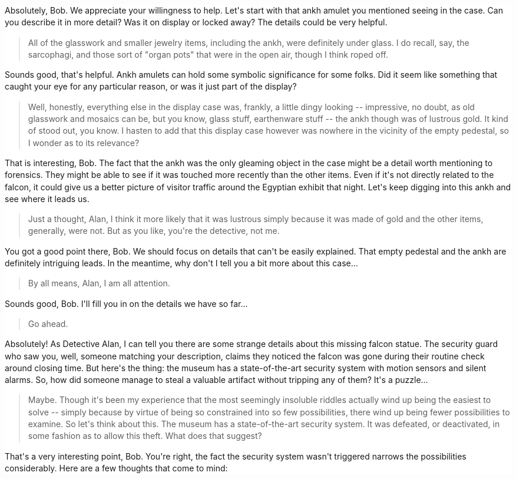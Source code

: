 Absolutely, Bob. We appreciate your willingness to help. Let's start with that
ankh amulet you mentioned seeing in the case. Can you describe it in more
detail?  Was it on display or locked away?  The details could be very helpful.

> All of the glasswork and smaller jewelry items, including the ankh, were
> definitely under glass. I do recall, say, the sarcophagi, and those sort of
> "organ pots" that were in the open air, though I think roped off.

Sounds good, that's helpful. Ankh amulets can hold some symbolic significance
for some folks. Did it seem like something that caught your eye for any
particular reason, or was it just part of the display?

> Well, honestly, everything else in the display case was, frankly, a little
> dingy looking -- impressive, no doubt, as old glasswork and mosaics can be,
> but you know, glass stuff, earthenware stuff -- the ankh though was of
> lustrous gold. It kind of stood out, you know. I hasten to add that this
> display case however was nowhere in the vicinity of the empty pedestal, so I
> wonder as to its relevance?

That is interesting, Bob. The fact that the ankh was the only gleaming object in
the case might be a detail worth mentioning to forensics. They might be able to
see if it was touched more recently than the other items.  Even if it's not
directly related to the falcon, it could give us a better picture of visitor
traffic around the Egyptian exhibit that night.  Let's keep digging into this
ankh and see where it leads us.

> Just a thought, Alan, I think it more likely that it was lustrous simply
> because it was made of gold and the other items, generally, were not. But as
> you like, you're the detective, not me.

You got a good point there, Bob.  We should focus on details that can't be
easily explained.  That empty pedestal and the ankh are definitely intriguing
leads.  In the meantime, why don't I tell you a bit more about this case...

> By all means, Alan, I am all attention.

Sounds good, Bob. I'll fill you in on the details we have so far...

> Go ahead.

Absolutely! As Detective Alan, I can tell you there are some strange details
about this missing falcon statue. The security guard who saw you, well, someone
matching your description, claims they noticed the falcon was gone during their
routine check around closing time. But here's the thing: the museum has a
state-of-the-art security system with motion sensors and silent alarms. So, how
did someone manage to steal a valuable artifact without tripping any of them?
It's a puzzle...

> Maybe. Though it's been my experience that the most seemingly insoluble
> riddles actually wind up being the easiest to solve -- simply because by
> virtue of being so constrained into so few possibilities, there wind up being
> fewer possibilities to examine. So let's think about this. The museum has a
> state-of-the-art security system. It was defeated, or deactivated, in some
> fashion as to allow this theft. What does that suggest?

That's a very interesting point, Bob. You're right, the fact the security system
wasn't triggered narrows the possibilities considerably.  Here are a few
thoughts that come to mind:
